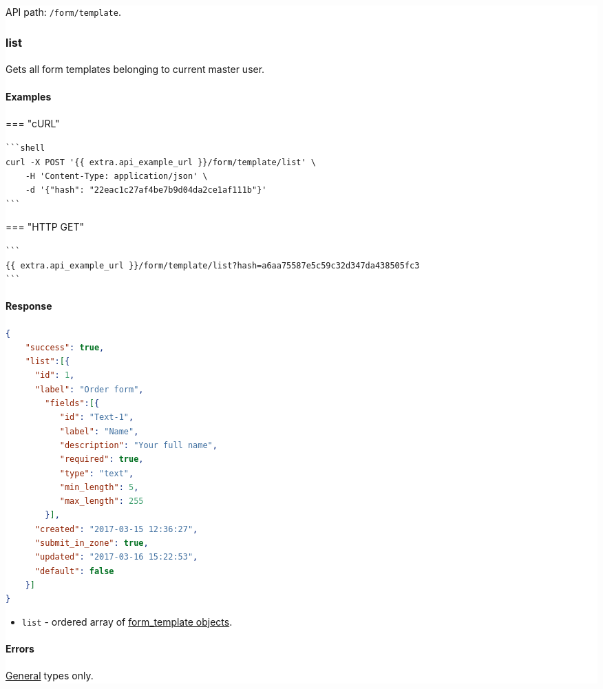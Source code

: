 API path: `/form/template`.

### list

Gets all form templates belonging to current master user.

#### Examples

\=== "cURL"

````
```shell
curl -X POST '{{ extra.api_example_url }}/form/template/list' \
    -H 'Content-Type: application/json' \
    -d '{"hash": "22eac1c27af4be7b9d04da2ce1af111b"}'
```
````

\=== "HTTP GET"

````
```
{{ extra.api_example_url }}/form/template/list?hash=a6aa75587e5c59c32d347da438505fc3
```
````

#### Response

```json
{
    "success": true,
    "list":[{
      "id": 1,
      "label": "Order form",
        "fields":[{
           "id": "Text-1",
           "label": "Name", 
           "description": "Your full name",
           "required": true, 
           "type": "text", 
           "min_length": 5, 
           "max_length": 255
        }],
      "created": "2017-03-15 12:36:27",
      "submit_in_zone": true,
      "updated": "2017-03-16 15:22:53",
      "default": false
    }]
}
```

* `list` - ordered array of [form\_template objects](./#form-template-object).

#### Errors

[General](../../../../../general/errors.md#error-codes) types only.
